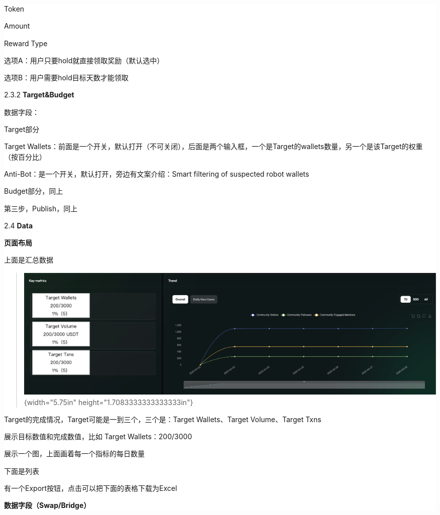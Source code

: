 Token

Amount

Reward Type

选项A：用户只要hold就直接领取奖励（默认选中）

选项B：用户需要hold目标天数才能领取

2.3.2 **Target&Budget**

数据字段：

Target部分

Target
Wallets：前面是一个开关，默认打开（不可关闭），后面是两个输入框，一个是Target的wallets数量，另一个是该Target的权重（按百分比）

Anti-Bot：是一个开关，默认打开，旁边有文案介绍：Smart filtering of
suspected robot wallets

Budget部分，同上

第三步，Publish，同上

2.4 **Data**

**页面布局**

上面是汇总数据

> ![](1.9.8/media/media/image12.png){width="5.75in"
> height="1.7083333333333333in"}

Target的完成情况，Target可能是一到三个，三个是：Target Wallets、Target
Volume、Target Txns

展示目标数值和完成数值，比如 Target Wallets：200/3000

展示一个图，上面画着每一个指标的每日数量

下面是列表

有一个Export按钮，点击可以把下面的表格下载为Excel

**数据字段（Swap/Bridge）**
